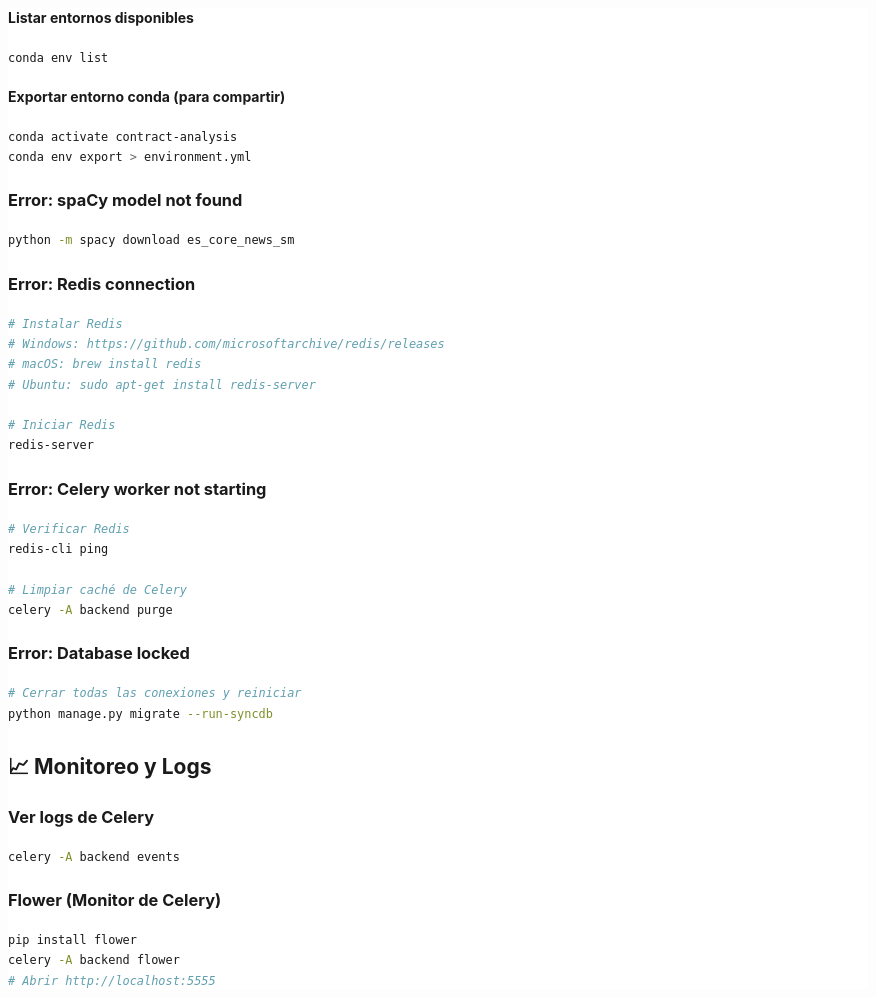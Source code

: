 #### Listar entornos disponibles
```bash
conda env list
```

#### Exportar entorno conda (para compartir)
```bash
conda activate contract-analysis
conda env export > environment.yml
```

### Error: spaCy model not found
```bash
python -m spacy download es_core_news_sm
```

### Error: Redis connection
```bash
# Instalar Redis
# Windows: https://github.com/microsoftarchive/redis/releases
# macOS: brew install redis
# Ubuntu: sudo apt-get install redis-server

# Iniciar Redis
redis-server
```

### Error: Celery worker not starting
```bash
# Verificar Redis
redis-cli ping

# Limpiar caché de Celery
celery -A backend purge
```

### Error: Database locked
```bash
# Cerrar todas las conexiones y reiniciar
python manage.py migrate --run-syncdb
```

## 📈 Monitoreo y Logs

### Ver logs de Celery
```bash
celery -A backend events
```

### Flower (Monitor de Celery)
```bash
pip install flower
celery -A backend flower
# Abrir http://localhost:5555
```
